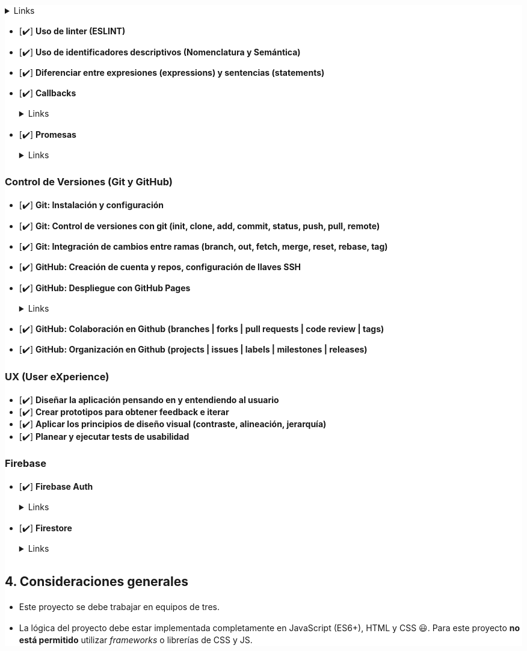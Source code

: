   <details><summary>Links</summary></details>

- [✔️] **Uso de linter (ESLINT)**

- [✔️] **Uso de identificadores descriptivos (Nomenclatura y Semántica)**

- [✔️] **Diferenciar entre expresiones (expressions) y sentencias (statements)**

- [✔️] **Callbacks**

  <details><summary>Links</summary></details>

- [✔️] **Promesas**

  <details><summary>Links</summary></details>

### Control de Versiones (Git y GitHub)

- [✔️] **Git: Instalación y configuración**

- [✔️] **Git: Control de versiones con git (init, clone, add, commit, status, push, pull, remote)**

- [✔️] **Git: Integración de cambios entre ramas (branch, 
out, fetch, merge, reset, rebase, tag)**

- [✔️] **GitHub: Creación de cuenta y repos, configuración de llaves SSH**

- [✔️] **GitHub: Despliegue con GitHub Pages**

  <details><summary>Links</summary></details>

- [✔️] **GitHub: Colaboración en Github (branches | forks | pull requests | code review | tags)**

- [✔️] **GitHub: Organización en Github (projects | issues | labels | milestones | releases)**

### UX (User eXperience)

- [✔️] **Diseñar la aplicación pensando en y entendiendo al usuario**
- [✔️] **Crear prototipos para obtener feedback e iterar**
- [✔️] **Aplicar los principios de diseño visual (contraste, alineación, jerarquía)**
- [✔️] **Planear y ejecutar tests de usabilidad**

### Firebase

- [✔️] **Firebase Auth**

  <details><summary>Links</summary></details>

- [✔️] **Firestore**

  <details><summary>Links</summary></details>

## 4. Consideraciones generales

* Este proyecto se debe trabajar en equipos de tres.

* La lógica del proyecto debe estar implementada completamente en JavaScript
  (ES6+), HTML y CSS :smiley:. Para este proyecto **no está permitido** utilizar
  _frameworks_ o librerías de CSS y JS.
